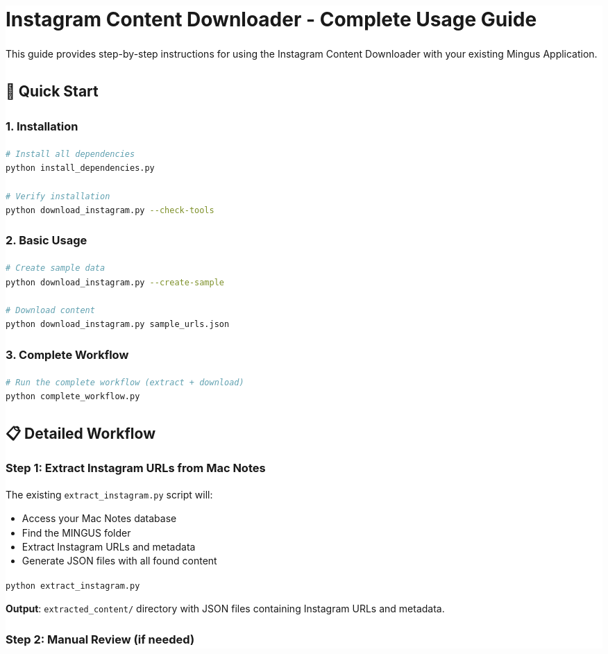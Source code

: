# Instagram Content Downloader - Complete Usage Guide

This guide provides step-by-step instructions for using the Instagram Content Downloader with your existing Mingus Application.

## 🚀 Quick Start

### 1. Installation

```bash
# Install all dependencies
python install_dependencies.py

# Verify installation
python download_instagram.py --check-tools
```

### 2. Basic Usage

```bash
# Create sample data
python download_instagram.py --create-sample

# Download content
python download_instagram.py sample_urls.json
```

### 3. Complete Workflow

```bash
# Run the complete workflow (extract + download)
python complete_workflow.py
```

## 📋 Detailed Workflow

### Step 1: Extract Instagram URLs from Mac Notes

The existing `extract_instagram.py` script will:
- Access your Mac Notes database
- Find the MINGUS folder
- Extract Instagram URLs and metadata
- Generate JSON files with all found content

```bash
python extract_instagram.py
```

**Output**: `extracted_content/` directory with JSON files containing Instagram URLs and metadata.

### Step 2: Manual Review (if needed)
